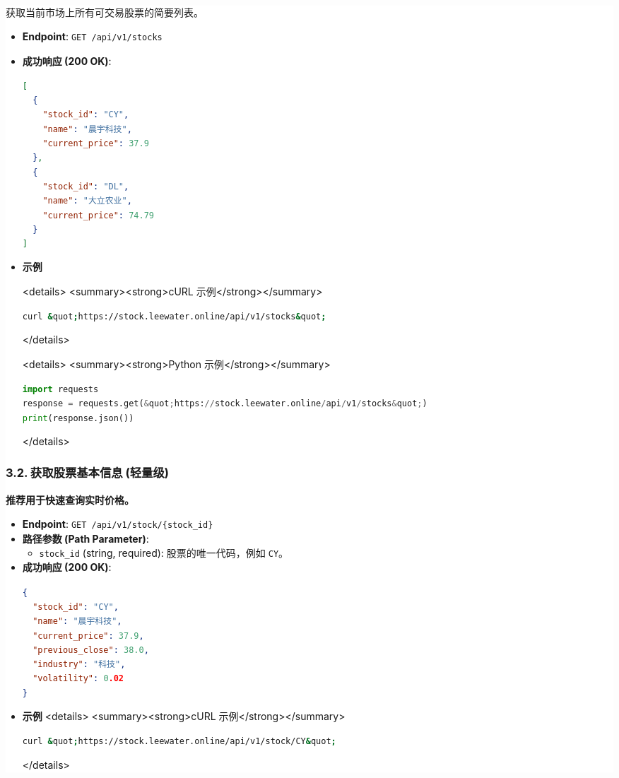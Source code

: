 获取当前市场上所有可交易股票的简要列表。

  * **Endpoint**: `GET /api/v1/stocks`

  * **成功响应 (200 OK)**:

    ```json
    [
      {
        "stock_id": "CY",
        "name": "晨宇科技",
        "current_price": 37.9
      },
      {
        "stock_id": "DL",
        "name": "大立农业",
        "current_price": 74.79
      }
    ]
    ```

  * **示例**

    \<details\>
    \<summary\>\<strong\>cURL 示例\</strong\>\</summary\>

    ```bash
    curl &quot;https://stock.leewater.online/api/v1/stocks&quot;
    ```

    \</details\>

    \<details\>
    \<summary\>\<strong\>Python 示例\</strong\>\</summary\>

    ```python
    import requests
    response = requests.get(&quot;https://stock.leewater.online/api/v1/stocks&quot;)
    print(response.json())
    ```

    \</details\>

### 3.2. 获取股票基本信息 (轻量级)

**推荐用于快速查询实时价格。**

  * **Endpoint**: `GET /api/v1/stock/{stock_id}`
  * **路径参数 (Path Parameter)**:
      * `stock_id` (string, required): 股票的唯一代码，例如 `CY`。
  * **成功响应 (200 OK)**:
    ```json
    {
      "stock_id": "CY",
      "name": "晨宇科技",
      "current_price": 37.9,
      "previous_close": 38.0,
      "industry": "科技",
      "volatility": 0.02
    }
    ```
  * **示例**
    \<details\>
    \<summary\>\<strong\>cURL 示例\</strong\>\</summary\>
    ```bash
    curl &quot;https://stock.leewater.online/api/v1/stock/CY&quot;
    ```
    \</details\>
